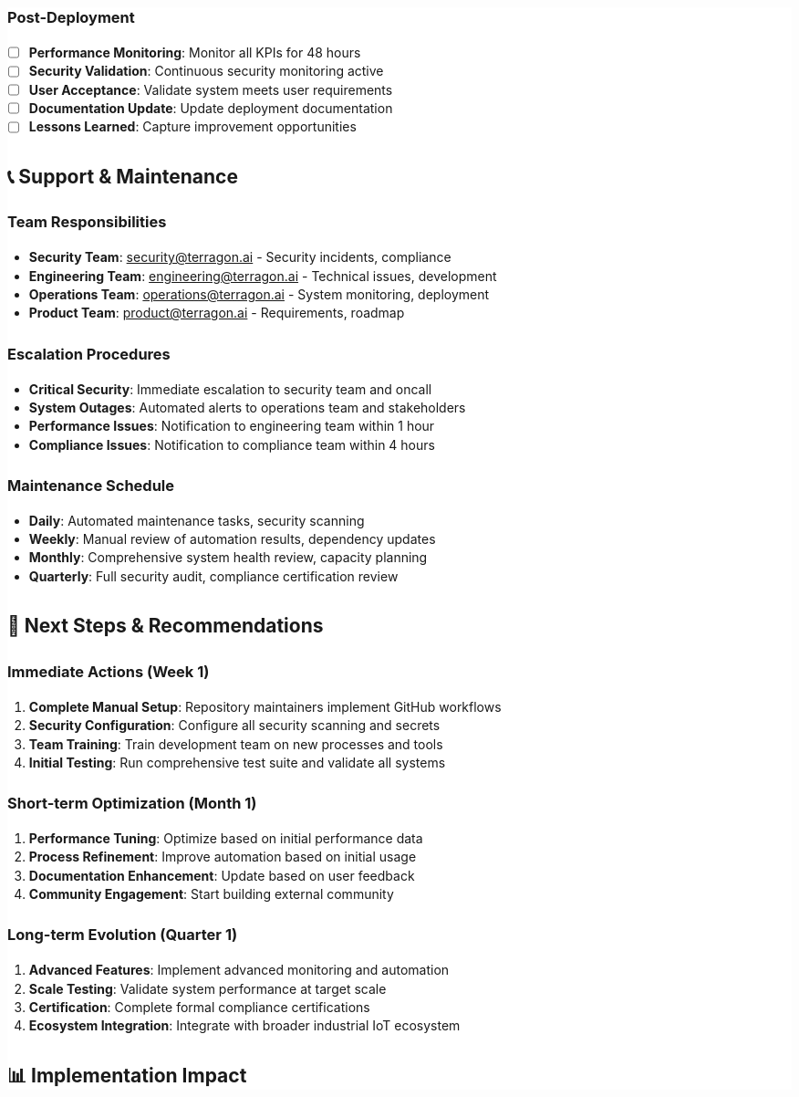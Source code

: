 ### Post-Deployment
- [ ] **Performance Monitoring**: Monitor all KPIs for 48 hours
- [ ] **Security Validation**: Continuous security monitoring active
- [ ] **User Acceptance**: Validate system meets user requirements
- [ ] **Documentation Update**: Update deployment documentation
- [ ] **Lessons Learned**: Capture improvement opportunities

## 📞 Support & Maintenance

### Team Responsibilities
- **Security Team**: security@terragon.ai - Security incidents, compliance
- **Engineering Team**: engineering@terragon.ai - Technical issues, development
- **Operations Team**: operations@terragon.ai - System monitoring, deployment
- **Product Team**: product@terragon.ai - Requirements, roadmap

### Escalation Procedures
- **Critical Security**: Immediate escalation to security team and oncall
- **System Outages**: Automated alerts to operations team and stakeholders  
- **Performance Issues**: Notification to engineering team within 1 hour
- **Compliance Issues**: Notification to compliance team within 4 hours

### Maintenance Schedule
- **Daily**: Automated maintenance tasks, security scanning
- **Weekly**: Manual review of automation results, dependency updates
- **Monthly**: Comprehensive system health review, capacity planning
- **Quarterly**: Full security audit, compliance certification review

## 🎊 Next Steps & Recommendations

### Immediate Actions (Week 1)
1. **Complete Manual Setup**: Repository maintainers implement GitHub workflows
2. **Security Configuration**: Configure all security scanning and secrets
3. **Team Training**: Train development team on new processes and tools
4. **Initial Testing**: Run comprehensive test suite and validate all systems

### Short-term Optimization (Month 1)
1. **Performance Tuning**: Optimize based on initial performance data
2. **Process Refinement**: Improve automation based on initial usage
3. **Documentation Enhancement**: Update based on user feedback
4. **Community Engagement**: Start building external community

### Long-term Evolution (Quarter 1)
1. **Advanced Features**: Implement advanced monitoring and automation
2. **Scale Testing**: Validate system performance at target scale
3. **Certification**: Complete formal compliance certifications
4. **Ecosystem Integration**: Integrate with broader industrial IoT ecosystem

## 📊 Implementation Impact
